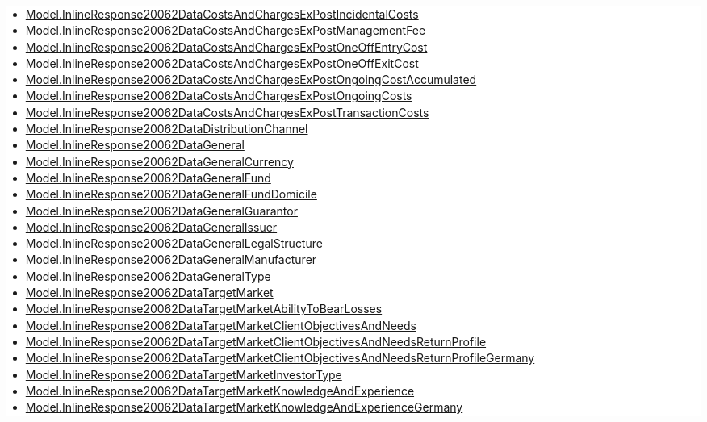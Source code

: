  - [Model.InlineResponse20062DataCostsAndChargesExPostIncidentalCosts](https://github.com/FactSet/enterprise-sdk/tree/main/code/dotnet/RealTimeQuotes/v3/docs/InlineResponse20062DataCostsAndChargesExPostIncidentalCosts.md)
 - [Model.InlineResponse20062DataCostsAndChargesExPostManagementFee](https://github.com/FactSet/enterprise-sdk/tree/main/code/dotnet/RealTimeQuotes/v3/docs/InlineResponse20062DataCostsAndChargesExPostManagementFee.md)
 - [Model.InlineResponse20062DataCostsAndChargesExPostOneOffEntryCost](https://github.com/FactSet/enterprise-sdk/tree/main/code/dotnet/RealTimeQuotes/v3/docs/InlineResponse20062DataCostsAndChargesExPostOneOffEntryCost.md)
 - [Model.InlineResponse20062DataCostsAndChargesExPostOneOffExitCost](https://github.com/FactSet/enterprise-sdk/tree/main/code/dotnet/RealTimeQuotes/v3/docs/InlineResponse20062DataCostsAndChargesExPostOneOffExitCost.md)
 - [Model.InlineResponse20062DataCostsAndChargesExPostOngoingCostAccumulated](https://github.com/FactSet/enterprise-sdk/tree/main/code/dotnet/RealTimeQuotes/v3/docs/InlineResponse20062DataCostsAndChargesExPostOngoingCostAccumulated.md)
 - [Model.InlineResponse20062DataCostsAndChargesExPostOngoingCosts](https://github.com/FactSet/enterprise-sdk/tree/main/code/dotnet/RealTimeQuotes/v3/docs/InlineResponse20062DataCostsAndChargesExPostOngoingCosts.md)
 - [Model.InlineResponse20062DataCostsAndChargesExPostTransactionCosts](https://github.com/FactSet/enterprise-sdk/tree/main/code/dotnet/RealTimeQuotes/v3/docs/InlineResponse20062DataCostsAndChargesExPostTransactionCosts.md)
 - [Model.InlineResponse20062DataDistributionChannel](https://github.com/FactSet/enterprise-sdk/tree/main/code/dotnet/RealTimeQuotes/v3/docs/InlineResponse20062DataDistributionChannel.md)
 - [Model.InlineResponse20062DataGeneral](https://github.com/FactSet/enterprise-sdk/tree/main/code/dotnet/RealTimeQuotes/v3/docs/InlineResponse20062DataGeneral.md)
 - [Model.InlineResponse20062DataGeneralCurrency](https://github.com/FactSet/enterprise-sdk/tree/main/code/dotnet/RealTimeQuotes/v3/docs/InlineResponse20062DataGeneralCurrency.md)
 - [Model.InlineResponse20062DataGeneralFund](https://github.com/FactSet/enterprise-sdk/tree/main/code/dotnet/RealTimeQuotes/v3/docs/InlineResponse20062DataGeneralFund.md)
 - [Model.InlineResponse20062DataGeneralFundDomicile](https://github.com/FactSet/enterprise-sdk/tree/main/code/dotnet/RealTimeQuotes/v3/docs/InlineResponse20062DataGeneralFundDomicile.md)
 - [Model.InlineResponse20062DataGeneralGuarantor](https://github.com/FactSet/enterprise-sdk/tree/main/code/dotnet/RealTimeQuotes/v3/docs/InlineResponse20062DataGeneralGuarantor.md)
 - [Model.InlineResponse20062DataGeneralIssuer](https://github.com/FactSet/enterprise-sdk/tree/main/code/dotnet/RealTimeQuotes/v3/docs/InlineResponse20062DataGeneralIssuer.md)
 - [Model.InlineResponse20062DataGeneralLegalStructure](https://github.com/FactSet/enterprise-sdk/tree/main/code/dotnet/RealTimeQuotes/v3/docs/InlineResponse20062DataGeneralLegalStructure.md)
 - [Model.InlineResponse20062DataGeneralManufacturer](https://github.com/FactSet/enterprise-sdk/tree/main/code/dotnet/RealTimeQuotes/v3/docs/InlineResponse20062DataGeneralManufacturer.md)
 - [Model.InlineResponse20062DataGeneralType](https://github.com/FactSet/enterprise-sdk/tree/main/code/dotnet/RealTimeQuotes/v3/docs/InlineResponse20062DataGeneralType.md)
 - [Model.InlineResponse20062DataTargetMarket](https://github.com/FactSet/enterprise-sdk/tree/main/code/dotnet/RealTimeQuotes/v3/docs/InlineResponse20062DataTargetMarket.md)
 - [Model.InlineResponse20062DataTargetMarketAbilityToBearLosses](https://github.com/FactSet/enterprise-sdk/tree/main/code/dotnet/RealTimeQuotes/v3/docs/InlineResponse20062DataTargetMarketAbilityToBearLosses.md)
 - [Model.InlineResponse20062DataTargetMarketClientObjectivesAndNeeds](https://github.com/FactSet/enterprise-sdk/tree/main/code/dotnet/RealTimeQuotes/v3/docs/InlineResponse20062DataTargetMarketClientObjectivesAndNeeds.md)
 - [Model.InlineResponse20062DataTargetMarketClientObjectivesAndNeedsReturnProfile](https://github.com/FactSet/enterprise-sdk/tree/main/code/dotnet/RealTimeQuotes/v3/docs/InlineResponse20062DataTargetMarketClientObjectivesAndNeedsReturnProfile.md)
 - [Model.InlineResponse20062DataTargetMarketClientObjectivesAndNeedsReturnProfileGermany](https://github.com/FactSet/enterprise-sdk/tree/main/code/dotnet/RealTimeQuotes/v3/docs/InlineResponse20062DataTargetMarketClientObjectivesAndNeedsReturnProfileGermany.md)
 - [Model.InlineResponse20062DataTargetMarketInvestorType](https://github.com/FactSet/enterprise-sdk/tree/main/code/dotnet/RealTimeQuotes/v3/docs/InlineResponse20062DataTargetMarketInvestorType.md)
 - [Model.InlineResponse20062DataTargetMarketKnowledgeAndExperience](https://github.com/FactSet/enterprise-sdk/tree/main/code/dotnet/RealTimeQuotes/v3/docs/InlineResponse20062DataTargetMarketKnowledgeAndExperience.md)
 - [Model.InlineResponse20062DataTargetMarketKnowledgeAndExperienceGermany](https://github.com/FactSet/enterprise-sdk/tree/main/code/dotnet/RealTimeQuotes/v3/docs/InlineResponse20062DataTargetMarketKnowledgeAndExperienceGermany.md)